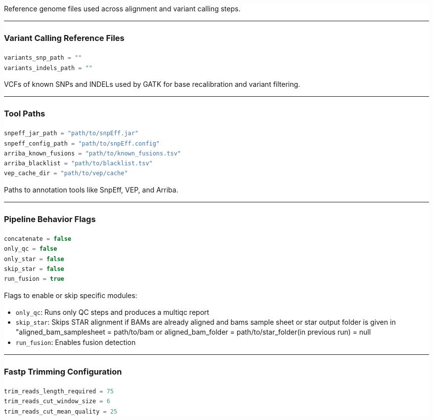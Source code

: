 Reference genome files used across alignment and variant calling steps.

---

### Variant Calling Reference Files

```groovy
variants_snp_path = ""
variants_indels_path = ""
```

VCFs of known SNPs and INDELs used by GATK for base recalibration and variant filtering.

---

### Tool Paths

```groovy
snpeff_jar_path = "path/to/snpEff.jar"
snpeff_config_path = "path/to/snpEff.config"
arriba_known_fusions = "path/to/known_fusions.tsv"
arriba_blacklist = "path/to/blacklist.tsv"
vep_cache_dir = "path/to/vep/cache"
```

Paths to annotation tools like SnpEff, VEP, and Arriba.

---

### Pipeline Behavior Flags

```groovy
concatenate = false
only_qc = false
only_star = false
skip_star = false
run_fusion = true
```

Flags to enable or skip specific modules:
- `only_qc`: Runs only QC steps and produces a multiqc report
- `skip_star`: Skips STAR alignment if BAMs are already aligned and bams sample sheet or star output folder is given in "aligned_bam_samplesheet = path/to/bam or aligned_bam_folder = path/to/star_folder(in previous run)       = null 
- `run_fusion`: Enables fusion detection

---

###  Fastp Trimming Configuration

```groovy
trim_reads_length_required = 75
trim_reads_cut_window_size = 6
trim_reads_cut_mean_quality = 25
```
